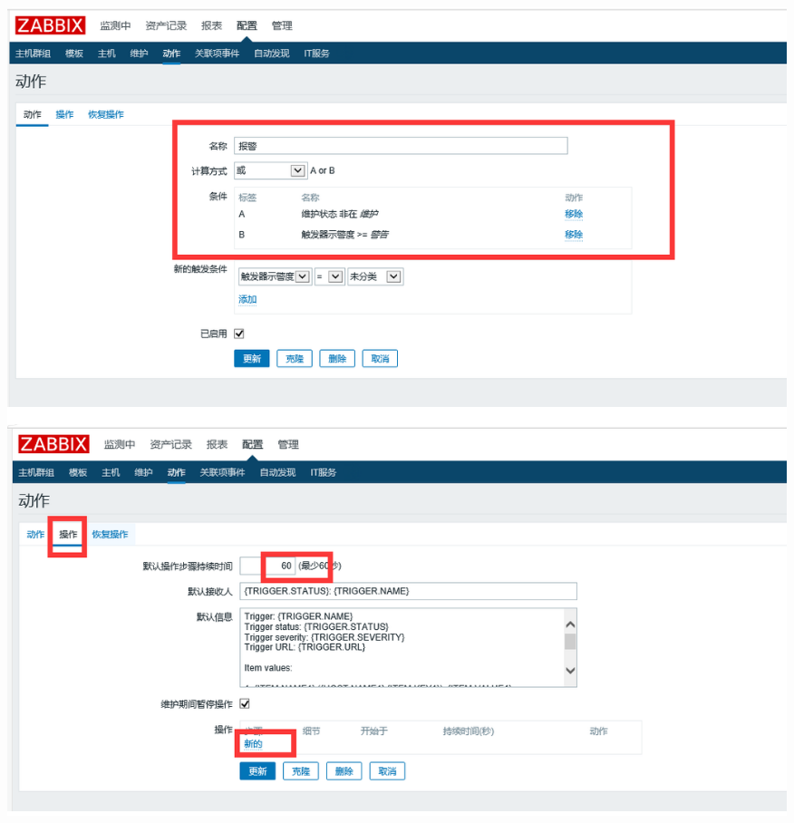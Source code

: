 ![QQ截图20180120110138.png-26.4kB](Zabbix%E5%89%8D%E7%AB%AFweb%E9%85%8D%E7%BD%AE.assets/0.6596750669826028.png)

![QQ截图20180120110308.png-31kB](Zabbix%E5%89%8D%E7%AB%AFweb%E9%85%8D%E7%BD%AE.assets/0.9048969143818832.png)
